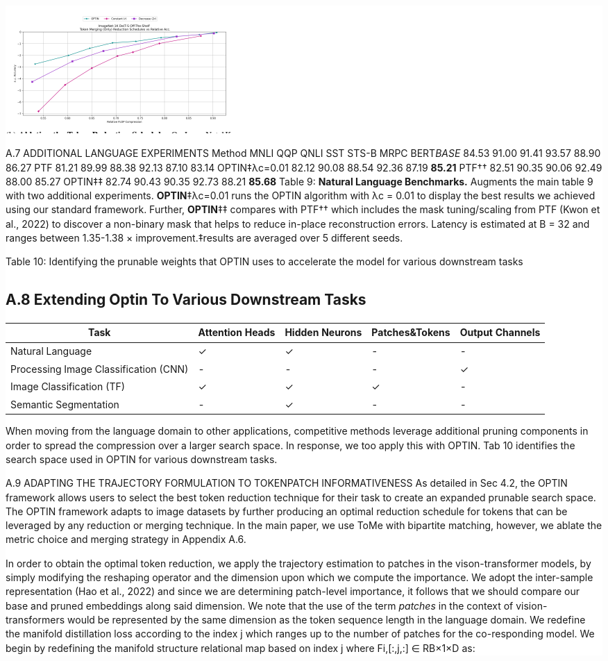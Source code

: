 ![16_image_0.png](16_image_0.png)

A.7 ADDITIONAL LANGUAGE EXPERIMENTS
Method MNLI QQP QNLI SST STS-B MRPC
BERT*BASE* 84.53 91.00 91.41 93.57 88.90 86.27 PTF 81.21 89.99 88.38 92.13 87.10 83.14 OPTIN‡λc=0.01 82.12 90.08 88.54 92.36 87.19 **85.21**
PTF†† 82.51 90.35 90.06 92.49 88.00 85.27 OPTIN‡‡ 82.74 90.43 90.35 92.73 88.21 **85.68**
Table 9: **Natural Language Benchmarks.** Augments the main table 9 with two additional experiments. **OPTIN**‡λc=0.01 runs the OPTIN algorithm with λc = 0.01 to display the best results we achieved using our standard framework. Further, **OPTIN**‡‡ compares with PTF†† which includes the mask tuning/scaling from PTF (Kwon et al., 2022) to discover a non-binary mask that helps to reduce in-place reconstruction errors. Latency is estimated at B = 32 and ranges between 1.35-1.38
× improvement.‡results are averaged over 5 different seeds.

Table 10: Identifying the prunable weights that OPTIN uses to accelerate the model for various downstream tasks

## A.8 Extending Optin To Various Downstream Tasks

| Task                                  | Attention Heads   | Hidden Neurons   | Patches&Tokens   | Output Channels   |
|---------------------------------------|-------------------|------------------|------------------|-------------------|
| Natural Language                      | ✓                 | ✓                | -                | -                 |
| Processing Image Classification (CNN) | -                 | -                | -                | ✓                 |
| Image Classification (TF)             | ✓                 | ✓                | ✓                | -                 |
| Semantic Segmentation                 | -                 | ✓                | -                | -                 |

When moving from the language domain to other applications, competitive methods leverage additional pruning components in order to spread the compression over a larger search space. In response, we too apply this with OPTIN. Tab 10 identifies the search space used in OPTIN for various downstream tasks.

A.9 ADAPTING THE TRAJECTORY FORMULATION TO TOKENPATCH INFORMATIVENESS
As detailed in Sec 4.2, the OPTIN framework allows users to select the best token reduction technique for their task to create an expanded prunable search space. The OPTIN framework adapts to image datasets by further producing an optimal reduction schedule for tokens that can be leveraged by any reduction or merging technique. In the main paper, we use ToMe with bipartite matching, however, we ablate the metric choice and merging strategy in Appendix A.6.

In order to obtain the optimal token reduction, we apply the trajectory estimation to patches in the vison-transformer models, by simply modifying the reshaping operator and the dimension upon which we compute the importance. We adopt the inter-sample representation (Hao et al., 2022) and since we are determining patch-level importance, it follows that we should compare our base and pruned embeddings along said dimension. We note that the use of the term *patches* in the context of vision-transformers would be represented by the same dimension as the token sequence length in the language domain. We redefine the manifold distillation loss according to the index j which ranges up to the number of patches for the co-responding model. We begin by redefining the manifold structure relational map based on index j where Fi,[:,j,:] ∈ RB×1×D as:
